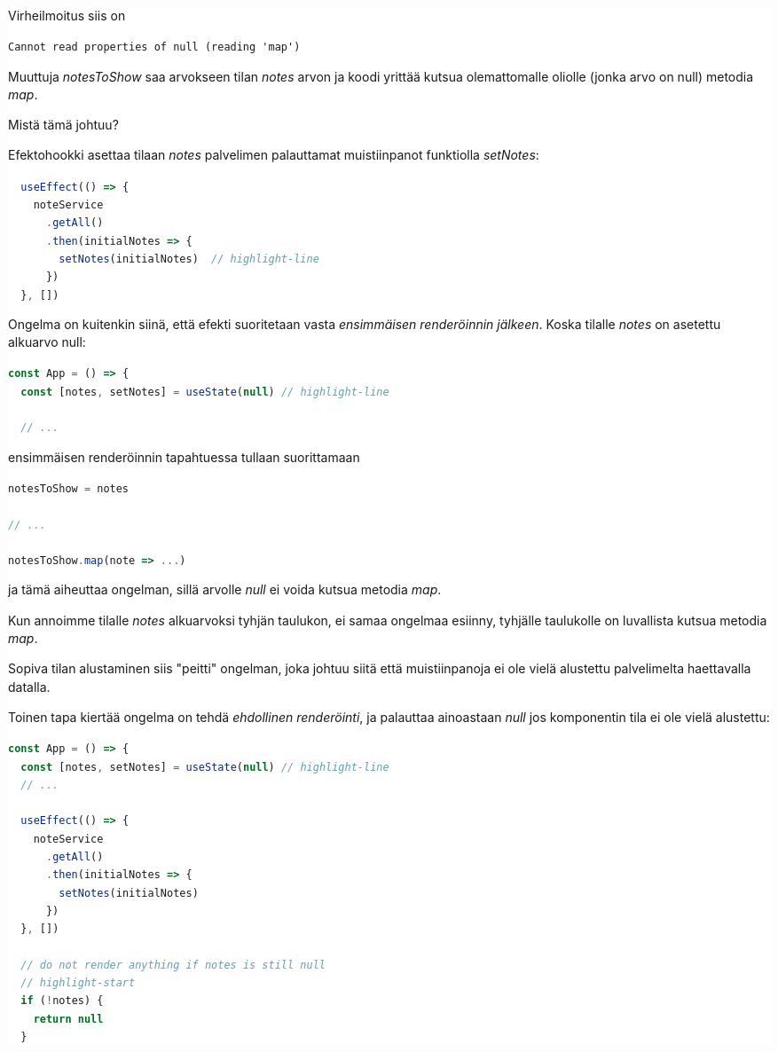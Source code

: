 Virheilmoitus siis on

```
Cannot read properties of null (reading 'map')
```

Muuttuja _notesToShow_ saa arvokseen tilan _notes_ arvon ja koodi yrittää kutsua olemattomalle oliolle (jonka arvo on null) metodia <i>map</i>. 

Mistä tämä johtuu?

Efektohookki asettaa tilaan _notes_ palvelimen palauttamat muistiinpanot funktiolla _setNotes_:

```js
  useEffect(() => {
    noteService
      .getAll()
      .then(initialNotes => {
        setNotes(initialNotes)  // highlight-line
      })
  }, [])
```

Ongelma on kuitenkin siinä, että efekti suoritetaan vasta <i>ensimmäisen renderöinnin jälkeen</i>. Koska tilalle _notes_ on asetettu alkuarvo null:

```js
const App = () => {
  const [notes, setNotes] = useState(null) // highlight-line

  // ...
```

ensimmäisen renderöinnin tapahtuessa tullaan suorittamaan

```js
notesToShow = notes

// ...

notesToShow.map(note => ...)
```

ja tämä aiheuttaa ongelman, sillä arvolle _null_ ei voida kutsua metodia _map_. 

Kun annoimme tilalle _notes_ alkuarvoksi tyhjän taulukon, ei samaa ongelmaa esiinny, tyhjälle taulukolle on luvallista kutsua metodia _map_.

Sopiva tilan alustaminen siis "peitti" ongelman, joka johtuu siitä että muistiinpanoja ei ole vielä alustettu palvelimelta haettavalla datalla.

Toinen tapa kiertää ongelma on tehdä <i>ehdollinen renderöinti</i>, ja palauttaa ainoastaan _null_ jos komponentin tila ei ole vielä alustettu:

```js
const App = () => {
  const [notes, setNotes] = useState(null) // highlight-line
  // ... 

  useEffect(() => {
    noteService
      .getAll()
      .then(initialNotes => {
        setNotes(initialNotes)
      })
  }, [])

  // do not render anything if notes is still null
  // highlight-start
  if (!notes) { 
    return null 
  }
```